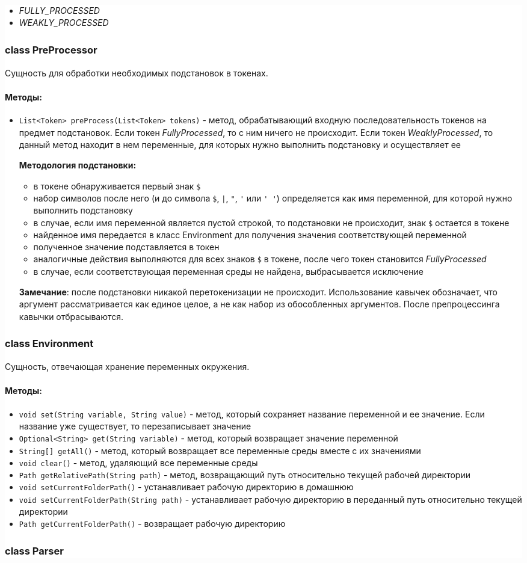 * _FULLY_PROCESSED_
* _WEAKLY_PROCESSED_

### class PreProcessor

Сущность для обработки необходимых подстановок в токенах.

#### Методы:

* `List<Token> preProcess(List<Token> tokens)` - метод, обрабатывающий входную последовательность токенов на предмет
  подстановок. Если токен _FullyProcessed_, то с ним ничего не происходит. Если токен _WeaklyProcessed_, то данный метод
  находит в нем переменные, для которых нужно выполнить подстановку и осуществляет ее

  **Методология подстановки:**
    * в токене обнаруживается первый знак `$`
    * набор символов после него (и до символа `$`, `|`, `"`, `'` или `' '`) определяется как имя переменной, для которой
      нужно выполнить подстановку
    * в случае, если имя переменной является пустой строкой, то подстановки не происходит, знак `$` остается в токене
    * найденное имя передается в класс Environment для получения значения соответствующей переменной
    * полученное значение подставляется в токен
    * аналогичные действия выполняются для всех знаков `$` в токене, после чего токен становится _FullyProcessed_
    * в случае, если соответствующая переменная среды не найдена, выбрасывается исключение

  **Замечание**: после подстановки никакой перетокенизации не происходит. Использование кавычек обозначает, что аргумент
  рассматривается как единое целое, а не как набор из обособленных аргументов. После препроцессинга кавычки
  отбрасываются.

### class Environment

Сущность, отвечающая хранение переменных окружения.

#### Методы:

* `void set(String variable, String value)` - метод, который сохраняет название переменной и ее значение. Если название
  уже существует, то перезаписывает значение
* `Optional<String> get(String variable)` - метод, который возвращает значение переменной
* `String[] getAll()` - метод, который возвращает все переменные среды вместе с их значениями
* `void clear()` - метод, удаляющий все переменные среды
* `Path getRelativePath(String path)` - метод, возвращающий путь относительно текущей рабочей директории
* `void setCurrentFolderPath()` - устанавливает рабочую директорию в домашнюю
* `void setCurrentFolderPath(String path)` - устанавливает рабочую директорию в переданный путь относительно текущей директории
* `Path getCurrentFolderPath()` - возвращает рабочую директорию

### class Parser

